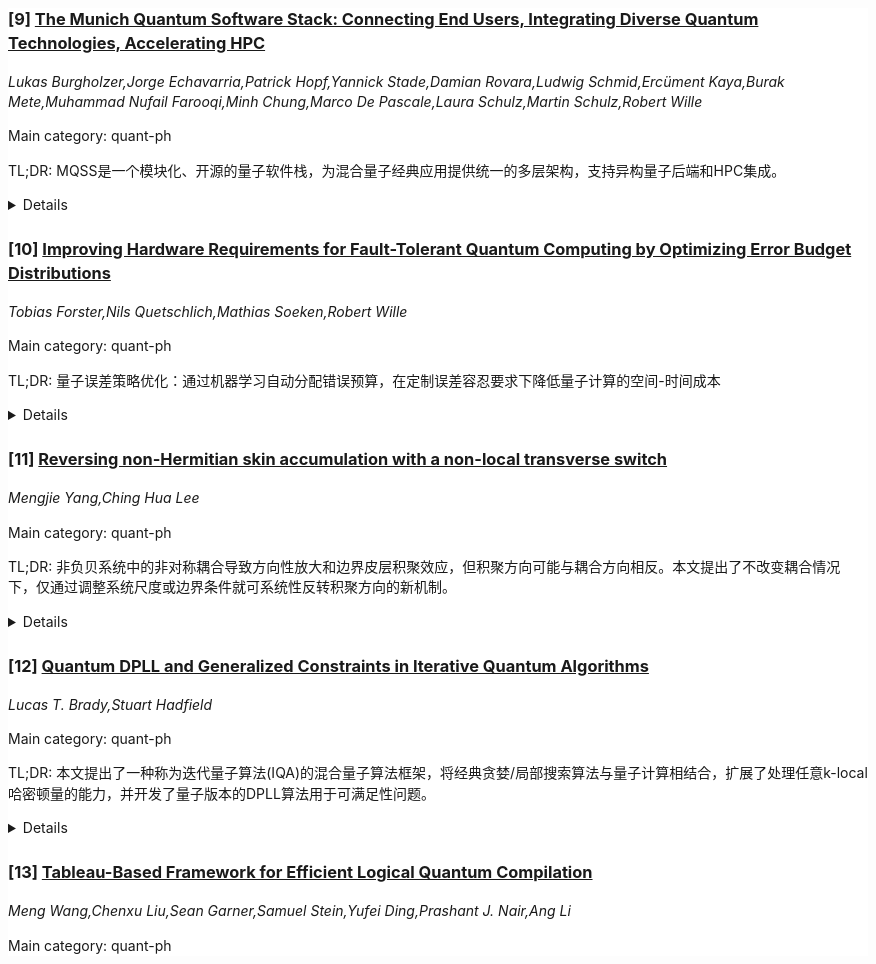 ### [9] [The Munich Quantum Software Stack: Connecting End Users, Integrating Diverse Quantum Technologies, Accelerating HPC](https://arxiv.org/abs/2509.02674)
*Lukas Burgholzer,Jorge Echavarria,Patrick Hopf,Yannick Stade,Damian Rovara,Ludwig Schmid,Ercüment Kaya,Burak Mete,Muhammad Nufail Farooqi,Minh Chung,Marco De Pascale,Laura Schulz,Martin Schulz,Robert Wille*

Main category: quant-ph

TL;DR: MQSS是一个模块化、开源的量子软件栈，为混合量子经典应用提供统一的多层架构，支持异构量子后端和HPC集成。


<details><summary>Details</summary></details>


### [10] [Improving Hardware Requirements for Fault-Tolerant Quantum Computing by Optimizing Error Budget Distributions](https://arxiv.org/abs/2509.02683)
*Tobias Forster,Nils Quetschlich,Mathias Soeken,Robert Wille*

Main category: quant-ph

TL;DR: 量子误差策略优化：通过机器学习自动分配错误预算，在定制误差容忍要求下降低量子计算的空间-时间成本


<details><summary>Details</summary></details>


### [11] [Reversing non-Hermitian skin accumulation with a non-local transverse switch](https://arxiv.org/abs/2509.02686)
*Mengjie Yang,Ching Hua Lee*

Main category: quant-ph

TL;DR: 非负贝系统中的非对称耦合导致方向性放大和边界皮层积聚效应，但积聚方向可能与耦合方向相反。本文提出了不改变耦合情况下，仅通过调整系统尺度或边界条件就可系统性反转积聚方向的新机制。


<details><summary>Details</summary></details>


### [12] [Quantum DPLL and Generalized Constraints in Iterative Quantum Algorithms](https://arxiv.org/abs/2509.02689)
*Lucas T. Brady,Stuart Hadfield*

Main category: quant-ph

TL;DR: 本文提出了一种称为迭代量子算法(IQA)的混合量子算法框架，将经典贪婪/局部搜索算法与量子计算相结合，扩展了处理任意k-local哈密顿量的能力，并开发了量子版本的DPLL算法用于可满足性问题。


<details><summary>Details</summary></details>


### [13] [Tableau-Based Framework for Efficient Logical Quantum Compilation](https://arxiv.org/abs/2509.02721)
*Meng Wang,Chenxu Liu,Sean Garner,Samuel Stein,Yufei Ding,Prashant J. Nair,Ang Li*

Main category: quant-ph
